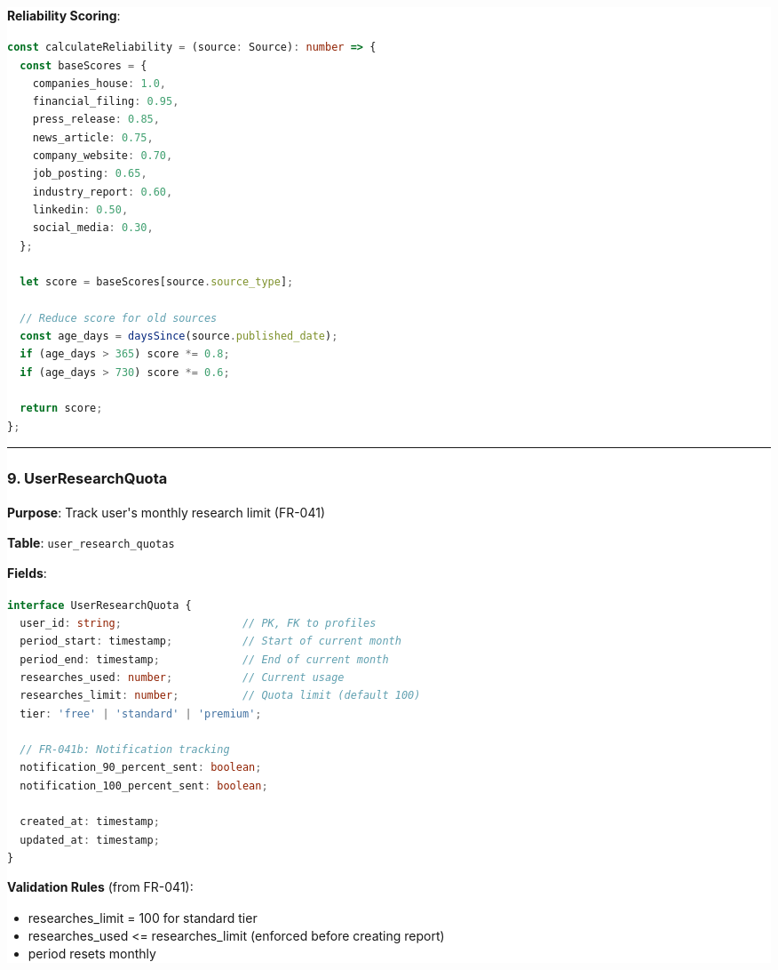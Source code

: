 **Reliability Scoring**:
```typescript
const calculateReliability = (source: Source): number => {
  const baseScores = {
    companies_house: 1.0,
    financial_filing: 0.95,
    press_release: 0.85,
    news_article: 0.75,
    company_website: 0.70,
    job_posting: 0.65,
    industry_report: 0.60,
    linkedin: 0.50,
    social_media: 0.30,
  };

  let score = baseScores[source.source_type];

  // Reduce score for old sources
  const age_days = daysSince(source.published_date);
  if (age_days > 365) score *= 0.8;
  if (age_days > 730) score *= 0.6;

  return score;
};
```

---

### 9. UserResearchQuota

**Purpose**: Track user's monthly research limit (FR-041)

**Table**: `user_research_quotas`

**Fields**:
```typescript
interface UserResearchQuota {
  user_id: string;                   // PK, FK to profiles
  period_start: timestamp;           // Start of current month
  period_end: timestamp;             // End of current month
  researches_used: number;           // Current usage
  researches_limit: number;          // Quota limit (default 100)
  tier: 'free' | 'standard' | 'premium';

  // FR-041b: Notification tracking
  notification_90_percent_sent: boolean;
  notification_100_percent_sent: boolean;

  created_at: timestamp;
  updated_at: timestamp;
}
```

**Validation Rules** (from FR-041):
- researches_limit = 100 for standard tier
- researches_used <= researches_limit (enforced before creating report)
- period resets monthly
